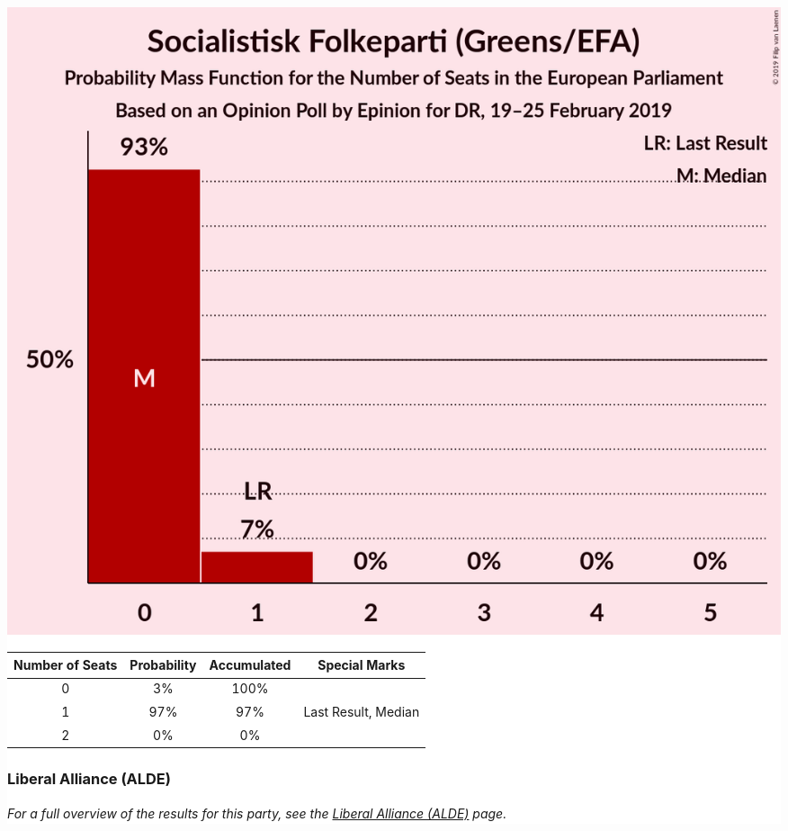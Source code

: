 ![Graph with seats probability mass function not yet produced](2019-02-25-Epinion-seats-pmf-socialistiskfolkepartigreensefa.png "Seats Probability Mass Function")

| Number of Seats | Probability | Accumulated | Special Marks |
|:---------------:|:-----------:|:-----------:|:-------------:|
| 0 | 3% | 100% |  |
| 1 | 97% | 97% | Last Result, Median |
| 2 | 0% | 0% |  |

### Liberal Alliance (ALDE)

*For a full overview of the results for this party, see the [Liberal Alliance (ALDE)](party-liberalalliancealde.html) page.*

